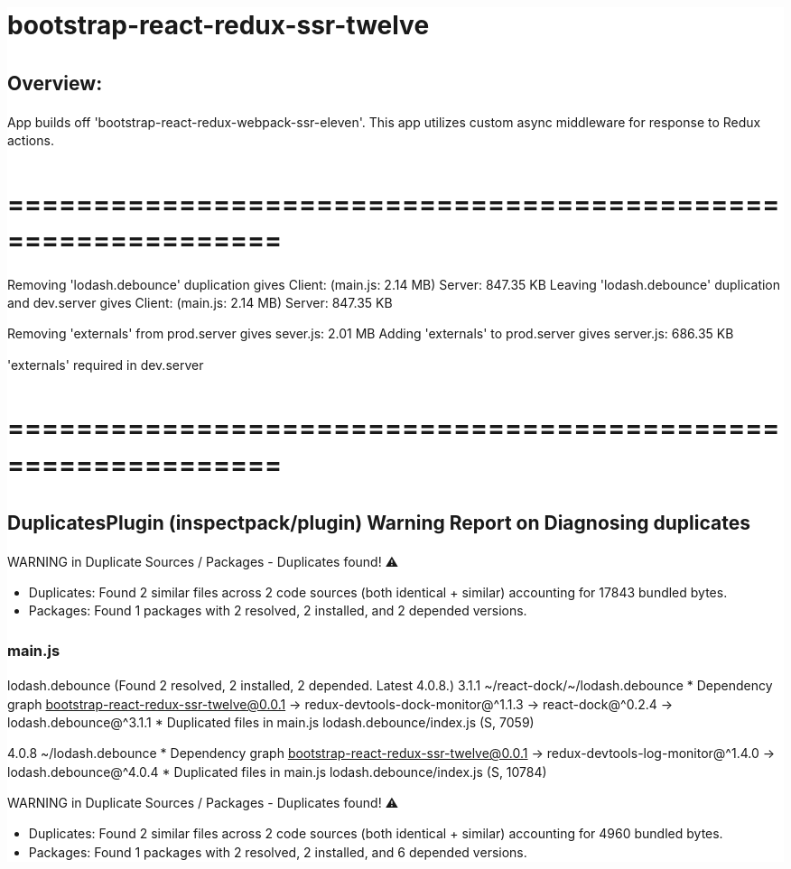 # bootstrap-react-redux-ssr-twelve

## Overview:

App builds off 'bootstrap-react-redux-webpack-ssr-eleven'. This app utilizes custom async middleware for response to Redux actions.

=============================================================
=============================================================

Removing 'lodash.debounce' duplication gives Client: (main.js: 2.14 MB) Server: 847.35 KB
Leaving 'lodash.debounce' duplication and dev.server gives Client: (main.js: 2.14 MB) Server: 847.35 KB

Removing 'externals' from prod.server gives sever.js: 2.01 MB
Adding 'externals' to prod.server gives server.js: 686.35 KB

'externals' required in dev.server

=============================================================
=============================================================

## DuplicatesPlugin (inspectpack/plugin) Warning Report on Diagnosing duplicates

WARNING in Duplicate Sources / Packages - Duplicates found! ⚠️

* Duplicates: Found 2 similar files across 2 code sources (both identical + similar)
  accounting for 17843 bundled bytes.
* Packages: Found 1 packages with 2 resolved, 2 installed, and 2 depended versions.

### main.js
lodash.debounce (Found 2 resolved, 2 installed, 2 depended. Latest 4.0.8.)
  3.1.1
    ~/react-dock/~/lodash.debounce
      * Dependency graph
        bootstrap-react-redux-ssr-twelve@0.0.1 -> redux-devtools-dock-monitor@^1.1.3 -> react-dock@^0.2.4 -> lodash.debounce@^3.1.1
      * Duplicated files in main.js
        lodash.debounce/index.js (S, 7059)

  4.0.8
    ~/lodash.debounce
      * Dependency graph
        bootstrap-react-redux-ssr-twelve@0.0.1 -> redux-devtools-log-monitor@^1.4.0 -> lodash.debounce@^4.0.4
      * Duplicated files in main.js
        lodash.debounce/index.js (S, 10784)


WARNING in Duplicate Sources / Packages - Duplicates found! ⚠️

* Duplicates: Found 2 similar files across 2 code sources (both identical + similar)
  accounting for 4960 bundled bytes.
* Packages: Found 1 packages with 2 resolved, 2 installed, and 6 depended versions.
